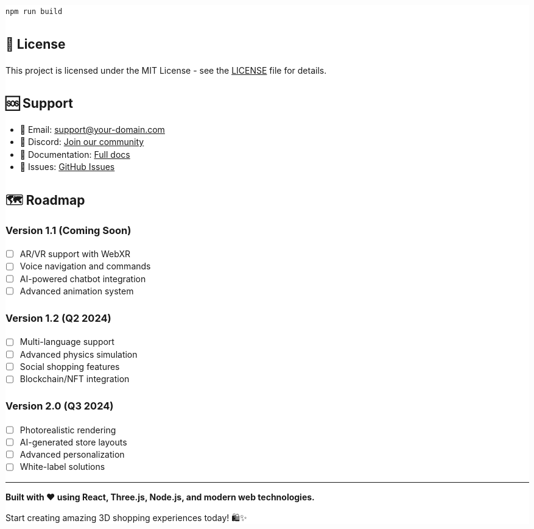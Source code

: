 ```bash
npm run build
```

## 📄 License

This project is licensed under the MIT License - see the [LICENSE](LICENSE) file for details.

## 🆘 Support

- 📧 Email: support@your-domain.com
- 💬 Discord: [Join our community](https://discord.gg/your-server)
- 📖 Documentation: [Full docs](https://docs.your-domain.com)
- 🐛 Issues: [GitHub Issues](https://github.com/your-username/3d-ecommerce-plugin/issues)

## 🗺️ Roadmap

### Version 1.1 (Coming Soon)
- [ ] AR/VR support with WebXR
- [ ] Voice navigation and commands
- [ ] AI-powered chatbot integration
- [ ] Advanced animation system

### Version 1.2 (Q2 2024)
- [ ] Multi-language support
- [ ] Advanced physics simulation
- [ ] Social shopping features
- [ ] Blockchain/NFT integration

### Version 2.0 (Q3 2024)
- [ ] Photorealistic rendering
- [ ] AI-generated store layouts
- [ ] Advanced personalization
- [ ] White-label solutions

---

**Built with ❤️ using React, Three.js, Node.js, and modern web technologies.**

Start creating amazing 3D shopping experiences today! 🛍️✨